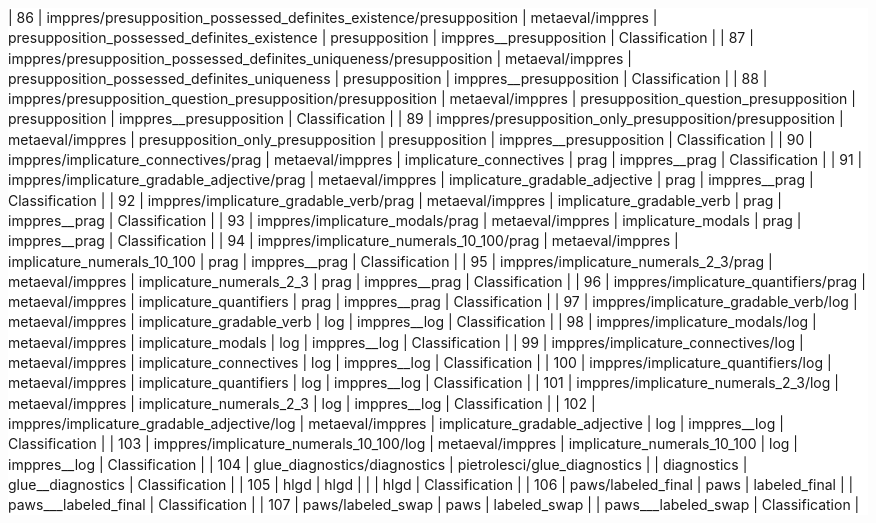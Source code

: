 |  86 | imppres/presupposition_possessed_definites_existence/presupposition  | metaeval/imppres                          | presupposition_possessed_definites_existence        | presupposition  | imppres__presupposition                      | Classification      |
|  87 | imppres/presupposition_possessed_definites_uniqueness/presupposition | metaeval/imppres                          | presupposition_possessed_definites_uniqueness       | presupposition  | imppres__presupposition                      | Classification      |
|  88 | imppres/presupposition_question_presupposition/presupposition        | metaeval/imppres                          | presupposition_question_presupposition              | presupposition  | imppres__presupposition                      | Classification      |
|  89 | imppres/presupposition_only_presupposition/presupposition            | metaeval/imppres                          | presupposition_only_presupposition                  | presupposition  | imppres__presupposition                      | Classification      |
|  90 | imppres/implicature_connectives/prag                                 | metaeval/imppres                          | implicature_connectives                             | prag            | imppres__prag                                | Classification      |
|  91 | imppres/implicature_gradable_adjective/prag                          | metaeval/imppres                          | implicature_gradable_adjective                      | prag            | imppres__prag                                | Classification      |
|  92 | imppres/implicature_gradable_verb/prag                               | metaeval/imppres                          | implicature_gradable_verb                           | prag            | imppres__prag                                | Classification      |
|  93 | imppres/implicature_modals/prag                                      | metaeval/imppres                          | implicature_modals                                  | prag            | imppres__prag                                | Classification      |
|  94 | imppres/implicature_numerals_10_100/prag                             | metaeval/imppres                          | implicature_numerals_10_100                         | prag            | imppres__prag                                | Classification      |
|  95 | imppres/implicature_numerals_2_3/prag                                | metaeval/imppres                          | implicature_numerals_2_3                            | prag            | imppres__prag                                | Classification      |
|  96 | imppres/implicature_quantifiers/prag                                 | metaeval/imppres                          | implicature_quantifiers                             | prag            | imppres__prag                                | Classification      |
|  97 | imppres/implicature_gradable_verb/log                                | metaeval/imppres                          | implicature_gradable_verb                           | log             | imppres__log                                 | Classification      |
|  98 | imppres/implicature_modals/log                                       | metaeval/imppres                          | implicature_modals                                  | log             | imppres__log                                 | Classification      |
|  99 | imppres/implicature_connectives/log                                  | metaeval/imppres                          | implicature_connectives                             | log             | imppres__log                                 | Classification      |
| 100 | imppres/implicature_quantifiers/log                                  | metaeval/imppres                          | implicature_quantifiers                             | log             | imppres__log                                 | Classification      |
| 101 | imppres/implicature_numerals_2_3/log                                 | metaeval/imppres                          | implicature_numerals_2_3                            | log             | imppres__log                                 | Classification      |
| 102 | imppres/implicature_gradable_adjective/log                           | metaeval/imppres                          | implicature_gradable_adjective                      | log             | imppres__log                                 | Classification      |
| 103 | imppres/implicature_numerals_10_100/log                              | metaeval/imppres                          | implicature_numerals_10_100                         | log             | imppres__log                                 | Classification      |
| 104 | glue_diagnostics/diagnostics                                         | pietrolesci/glue_diagnostics              |                                                     | diagnostics     | glue__diagnostics                            | Classification      |
| 105 | hlgd                                                                 | hlgd                                      |                                                     |                 | hlgd                                         | Classification      |
| 106 | paws/labeled_final                                                   | paws                                      | labeled_final                                       |                 | paws___labeled_final                         | Classification      |
| 107 | paws/labeled_swap                                                    | paws                                      | labeled_swap                                        |                 | paws___labeled_swap                          | Classification      |
